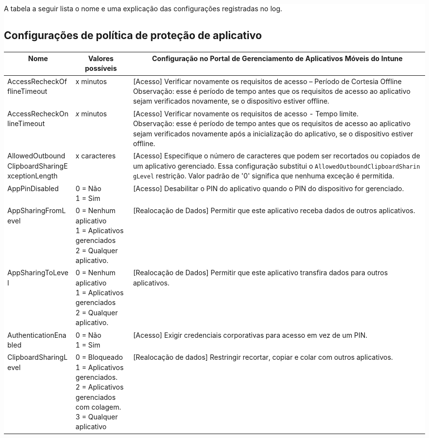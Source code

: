 
A tabela a seguir lista o nome e uma explicação das configurações registradas no log.

## <a name="app-protection-policy-settings"></a>Configurações de política de proteção de aplicativo

| Nome                        | Valores possíveis                                                                                                                                                                                                                                                                                           | Configuração no Portal de Gerenciamento de Aplicativos Móveis do Intune                                                                                                                            |
|-----------------------------|-------------------------------------------------------------------------------------------------------------------------------------------------------------------------------------------------------------------------------------------------------------------------------------------------------------|-----------------------------------------------------------------------------------------------------------------------------------------------------------------------------------------|
| AccessRecheckOfflineTimeout | x minutos                                                                                                                                                                                                                                                                                                   | [Acesso] Verificar novamente os requisitos de acesso – Período de Cortesia Offline<br>Observação: esse é período de tempo antes que os requisitos de acesso ao aplicativo sejam verificados novamente, se o dispositivo estiver offline.             |
| AccessRecheckOnlineTimeout  | _x_ minutos                                                                                                                                                                                                                                                                                                   | [Acesso] Verificar novamente os requisitos de acesso - Tempo limite.<br>Observação: esse é período de tempo antes que os requisitos de acesso ao aplicativo sejam verificados novamente após a inicialização do aplicativo, se o dispositivo estiver offline. |
| AllowedOutboundClipboardSharingExceptionLength               | x caracteres                                                                                                                                                                                                                                                                                           | [Acesso] Especifique o número de caracteres que podem ser recortados ou copiados de um aplicativo gerenciado.  Essa configuração substitui o `AllowedOutboundClipboardSharingLevel` restrição. Valor padrão de '0' significa que nenhuma exceção é permitida. 
| AppPinDisabled              | 0 = Não<br>1 = Sim                                                                                                                                                                                                                                                                                           | [Acesso] Desabilitar o PIN do aplicativo quando o PIN do dispositivo for gerenciado.                                                                                                                                     |
| AppSharingFromLevel         | 0 = Nenhum aplicativo<br>1 = Aplicativos gerenciados<br>2 = Qualquer aplicativo.                                                                                                                                                                                                                                                              | [Realocação de Dados] Permitir que este aplicativo receba dados de outros aplicativos.                                                                                                                        |
| AppSharingToLevel           | 0 = Nenhum aplicativo<br>1 = Aplicativos gerenciados<br>2 = Qualquer aplicativo.                                                                                                                                                                                                                                                              | [Realocação de Dados] Permitir que este aplicativo transfira dados para outros aplicativos.                                                                                                                         |
| AuthenticationEnabled       | 0 = Não<br>1 = Sim                                                                                                                                                                                                                                                                                           | [Acesso] Exigir credenciais corporativas para acesso em vez de um PIN.                                                                                                                      |
| ClipboardSharingLevel       | 0 = Bloqueado<br>1 = Aplicativos gerenciados.<br>2 = Aplicativos gerenciados com colagem.<br>3 = Qualquer aplicativo                                                                                                                                                                                                                            | [Realocação de dados] Restringir recortar, copiar e colar com outros aplicativos.                                                                                                                         |